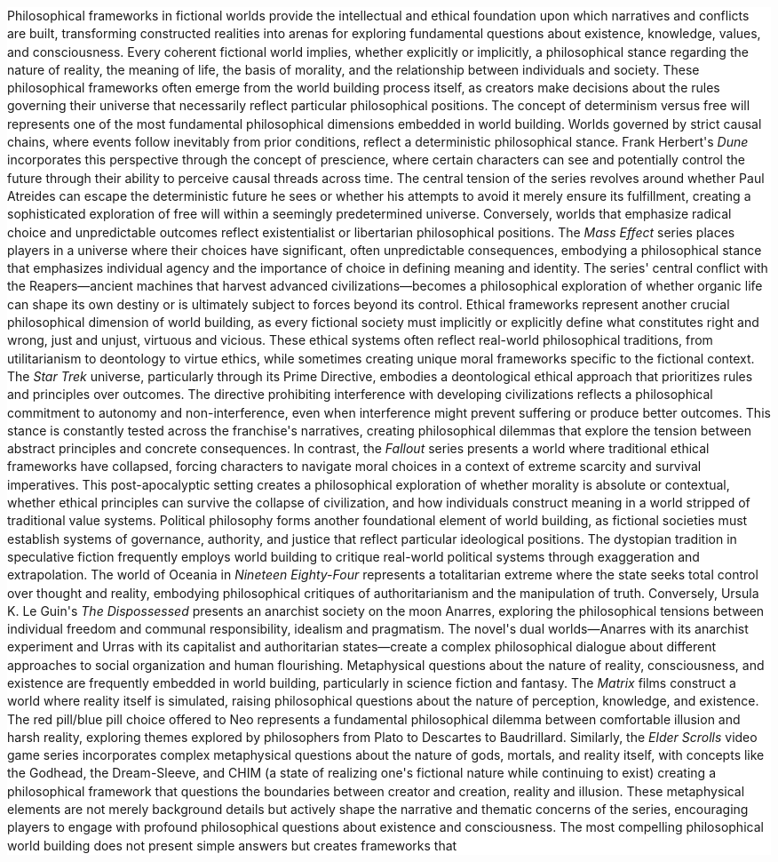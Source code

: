 Philosophical frameworks in fictional worlds provide the intellectual and ethical foundation upon which narratives and conflicts are built, transforming constructed realities into arenas for exploring fundamental questions about existence, knowledge, values, and consciousness. Every coherent fictional world implies, whether explicitly or implicitly, a philosophical stance regarding the nature of reality, the meaning of life, the basis of morality, and the relationship between individuals and society. These philosophical frameworks often emerge from the world building process itself, as creators make decisions about the rules governing their universe that necessarily reflect particular philosophical positions. The concept of determinism versus free will represents one of the most fundamental philosophical dimensions embedded in world building. Worlds governed by strict causal chains, where events follow inevitably from prior conditions, reflect a deterministic philosophical stance. Frank Herbert's *Dune* incorporates this perspective through the concept of prescience, where certain characters can see and potentially control the future through their ability to perceive causal threads across time. The central tension of the series revolves around whether Paul Atreides can escape the deterministic future he sees or whether his attempts to avoid it merely ensure its fulfillment, creating a sophisticated exploration of free will within a seemingly predetermined universe. Conversely, worlds that emphasize radical choice and unpredictable outcomes reflect existentialist or libertarian philosophical positions. The *Mass Effect* series places players in a universe where their choices have significant, often unpredictable consequences, embodying a philosophical stance that emphasizes individual agency and the importance of choice in defining meaning and identity. The series' central conflict with the Reapers—ancient machines that harvest advanced civilizations—becomes a philosophical exploration of whether organic life can shape its own destiny or is ultimately subject to forces beyond its control. Ethical frameworks represent another crucial philosophical dimension of world building, as every fictional society must implicitly or explicitly define what constitutes right and wrong, just and unjust, virtuous and vicious. These ethical systems often reflect real-world philosophical traditions, from utilitarianism to deontology to virtue ethics, while sometimes creating unique moral frameworks specific to the fictional context. The *Star Trek* universe, particularly through its Prime Directive, embodies a deontological ethical approach that prioritizes rules and principles over outcomes. The directive prohibiting interference with developing civilizations reflects a philosophical commitment to autonomy and non-interference, even when interference might prevent suffering or produce better outcomes. This stance is constantly tested across the franchise's narratives, creating philosophical dilemmas that explore the tension between abstract principles and concrete consequences. In contrast, the *Fallout* series presents a world where traditional ethical frameworks have collapsed, forcing characters to navigate moral choices in a context of extreme scarcity and survival imperatives. This post-apocalyptic setting creates a philosophical exploration of whether morality is absolute or contextual, whether ethical principles can survive the collapse of civilization, and how individuals construct meaning in a world stripped of traditional value systems. Political philosophy forms another foundational element of world building, as fictional societies must establish systems of governance, authority, and justice that reflect particular ideological positions. The dystopian tradition in speculative fiction frequently employs world building to critique real-world political systems through exaggeration and extrapolation. The world of Oceania in *Nineteen Eighty-Four* represents a totalitarian extreme where the state seeks total control over thought and reality, embodying philosophical critiques of authoritarianism and the manipulation of truth. Conversely, Ursula K. Le Guin's *The Dispossessed* presents an anarchist society on the moon Anarres, exploring the philosophical tensions between individual freedom and communal responsibility, idealism and pragmatism. The novel's dual worlds—Anarres with its anarchist experiment and Urras with its capitalist and authoritarian states—create a complex philosophical dialogue about different approaches to social organization and human flourishing. Metaphysical questions about the nature of reality, consciousness, and existence are frequently embedded in world building, particularly in science fiction and fantasy. The *Matrix* films construct a world where reality itself is simulated, raising philosophical questions about the nature of perception, knowledge, and existence. The red pill/blue pill choice offered to Neo represents a fundamental philosophical dilemma between comfortable illusion and harsh reality, exploring themes explored by philosophers from Plato to Descartes to Baudrillard. Similarly, the *Elder Scrolls* video game series incorporates complex metaphysical questions about the nature of gods, mortals, and reality itself, with concepts like the Godhead, the Dream-Sleeve, and CHIM (a state of realizing one's fictional nature while continuing to exist) creating a philosophical framework that questions the boundaries between creator and creation, reality and illusion. These metaphysical elements are not merely background details but actively shape the narrative and thematic concerns of the series, encouraging players to engage with profound philosophical questions about existence and consciousness. The most compelling philosophical world building does not present simple answers but creates frameworks that